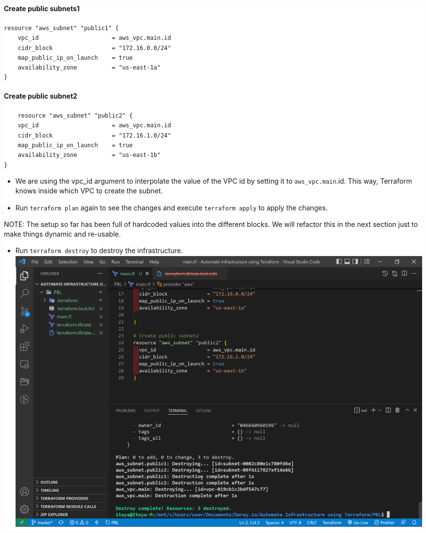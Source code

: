 #### Create public subnets1
```
resource "aws_subnet" "public1" {
    vpc_id                     = aws_vpc.main.id
    cidr_block                 = "172.16.0.0/24"
    map_public_ip_on_launch    = true
    availability_zone          = "us-east-1a"
}
```
#### Create public subnet2
```
    resource "aws_subnet" "public2" {
    vpc_id                     = aws_vpc.main.id
    cidr_block                 = "172.16.1.0/24"
    map_public_ip_on_launch    = true
    availability_zone          = "us-east-1b"
}
```
- We are using the vpc_id argument to interpolate the value of the VPC id by setting it to ```aws_vpc.main```.id. This way, Terraform knows inside which VPC to create the subnet.

- Run ```terraform plan``` again to see the changes and execute ```terraform apply``` to apply the changes.


NOTE: The setup so far has been full of hardcoded values into the different blocks. We will refactor this in the next section just to make things dynamic and re-usable.

- Run ```terraform destroy``` to destroy the infrastructure.
![](/images/p16/ScreenShot_5_30_2022_7_06_26_PM.png)
